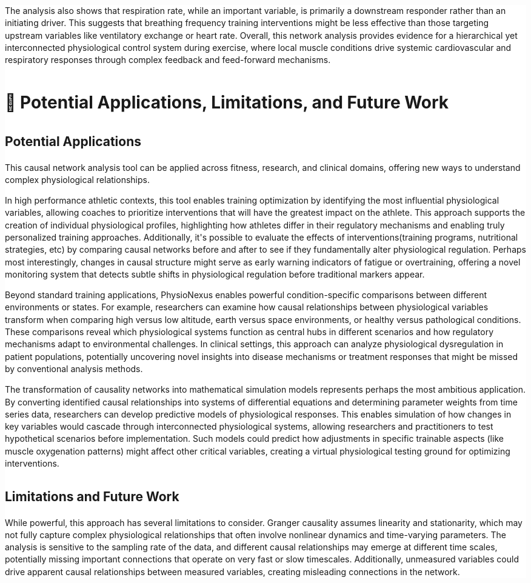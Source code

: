 The analysis also shows that respiration rate, while an important variable, is primarily a downstream responder rather than an initiating driver. This suggests that breathing frequency training interventions might be less effective than those targeting upstream variables like ventilatory exchange or heart rate.
Overall, this network analysis provides evidence for a hierarchical yet interconnected physiological control system during exercise, where local muscle conditions drive systemic cardiovascular and respiratory responses through complex feedback and feed-forward mechanisms.

# 🧬 Potential Applications, Limitations, and Future Work 
## Potential Applications 
This causal network analysis tool can be applied across fitness, research, and clinical domains, offering new ways to understand complex physiological relationships. 

In high performance athletic contexts, this tool enables training optimization by identifying the most influential physiological variables, allowing coaches to prioritize interventions that will have the greatest impact on the athlete. This approach supports the creation of individual physiological profiles, highlighting how athletes differ in their regulatory mechanisms and enabling truly personalized training approaches. Additionally, it's possible to evaluate the effects of interventions(training programs, nutritional strategies, etc) by comparing causal networks before and after to see if they fundamentally alter physiological regulation. Perhaps most interestingly, changes in causal structure might serve as early warning indicators of fatigue or overtraining, offering a novel monitoring system that detects subtle shifts in physiological regulation before traditional markers appear.

Beyond standard training applications, PhysioNexus enables powerful condition-specific comparisons between different environments or states. For example, researchers can examine how causal relationships between physiological variables transform when comparing high versus low altitude, earth versus space environments, or healthy versus pathological conditions. These comparisons reveal which physiological systems function as central hubs in different scenarios and how regulatory mechanisms adapt to environmental challenges. In clinical settings, this approach can analyze physiological dysregulation in patient populations, potentially uncovering novel insights into disease mechanisms or treatment responses that might be missed by conventional analysis methods.

The transformation of causality networks into mathematical simulation models represents perhaps the most ambitious application. By converting identified causal relationships into systems of differential equations and determining parameter weights from time series data, researchers can develop predictive models of physiological responses. This enables simulation of how changes in key variables would cascade through interconnected physiological systems, allowing researchers and practitioners to test hypothetical scenarios before implementation. Such models could predict how adjustments in specific trainable aspects (like muscle oxygenation patterns) might affect other critical variables, creating a virtual physiological testing ground for optimizing interventions.

## Limitations and Future Work
While powerful, this approach has several limitations to consider. Granger causality assumes linearity and stationarity, which may not fully capture complex physiological relationships that often involve nonlinear dynamics and time-varying parameters. The analysis is sensitive to the sampling rate of the data, and different causal relationships may emerge at different time scales, potentially missing important connections that operate on very fast or slow timescales. Additionally, unmeasured variables could drive apparent causal relationships between measured variables, creating misleading connections in the network.
